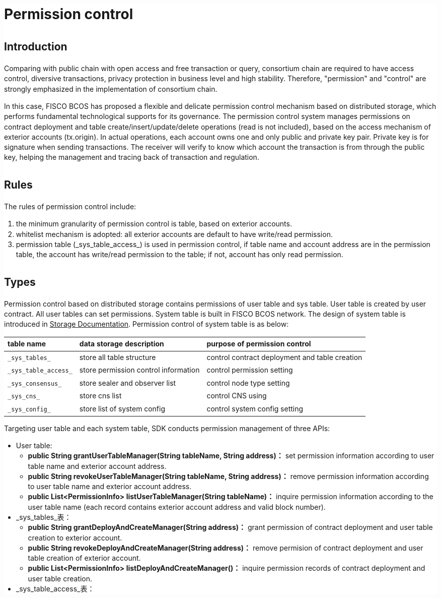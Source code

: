 # Permission control

## Introduction

Comparing with public chain with open access and free transaction or query, consortium chain are required to have access control, diversive transactions, privacy protection in business level and high stability. Therefore, "permission" and "control" are strongly emphasized in the implementation of consortium chain.

In this case, FISCO BCOS has proposed a flexible and delicate permission control mechanism based on distributed storage, which performs fundamental technological supports for its governance. The permission control system manages permissions on contract deployment and table create/insert/update/delete operations (read is not included), based on the access mechanism of exterior accounts (tx.origin). In actual operations, each account owns one and only public and private key pair. Private key is for signature when sending transactions. The receiver will verify to know which account the transaction is from through the public key, helping the management and tracing back of transaction and regulation.     

## Rules
The rules of permission control include:    
1. the minimum granularity of permission control is table, based on exterior accounts.     
2. whitelist mechanism is adopted: all exterior accounts are default to have write/read permission.
3. permission table (\_sys_table_access_) is used in permission control, if table name and account address are in the permission table, the account has write/read permission to the table; if not, account has only read permission.

## Types

Permission control based on distributed storage contains permissions of user table and sys table. User table is created by user contract. All user tables can set permissions. System table is built in FISCO BCOS network. The design of system table is introduced in [Storage Documentation](../storage/storage.md). Permission control of system table is as below:   

|table name             |data storage description       |purpose of permission control           |
|:---------------|:-------------|:-----------|
|`_sys_tables_`      |store all table structure               |control contract deployment and table creation   |
|`_sys_table_access_`|store permission control information               |control permission setting     |
|`_sys_consensus_`   |store sealer and observer list   |control node type setting       |
|`_sys_cns_`         |store cns list                    |control CNS using            |
|`_sys_config_`      |store list of system config            |control system config setting      |


Targeting user table and each system table, SDK conducts permission management of three APIs:
- User table:
  - **public String grantUserTableManager(String tableName, String address)：** set permission information according to user table name and exterior account address.
  - **public String revokeUserTableManager(String tableName, String address)：** remove permission information according to user table name and exterior account address.
  - **public List\<PermissionInfo\> listUserTableManager(String tableName)：** inquire permission information according to the user table name (each record contains exterior account address and valid block number).
- _sys_tables_表：
  - **public String grantDeployAndCreateManager(String address)：** grant permission of contract deployment and user table creation to exterior account.
  - **public String revokeDeployAndCreateManager(String address)：** remove permision of contract deployment and user table creation of exterior account.
  - **public List\<PermissionInfo\> listDeployAndCreateManager()：** inquire permission records of contract deployment and user table creation.
- _sys_table_access_表：